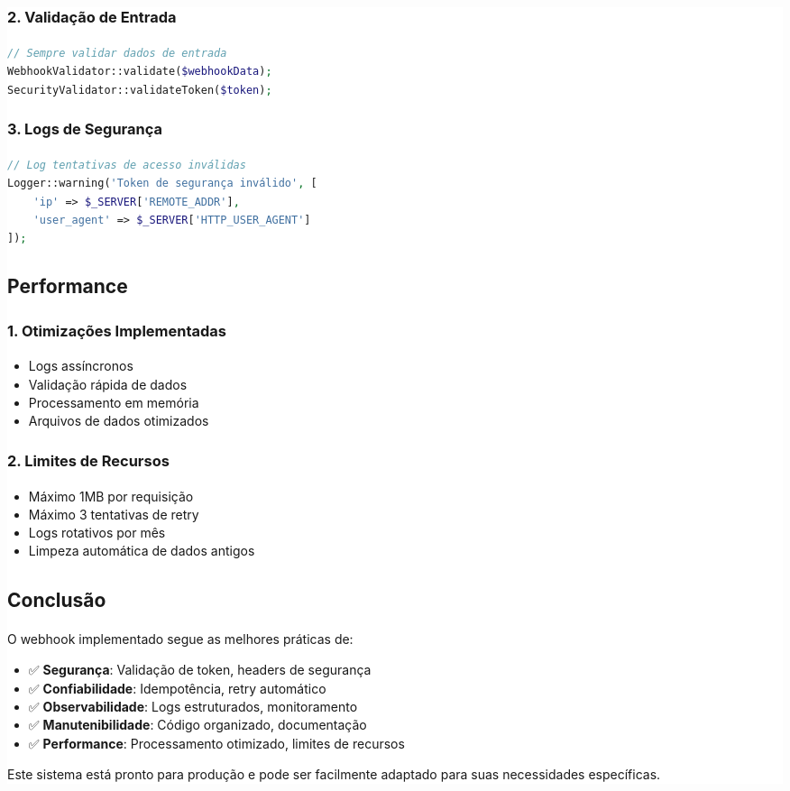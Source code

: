 ### 2. Validação de Entrada

```php
// Sempre validar dados de entrada
WebhookValidator::validate($webhookData);
SecurityValidator::validateToken($token);
```

### 3. Logs de Segurança

```php
// Log tentativas de acesso inválidas
Logger::warning('Token de segurança inválido', [
    'ip' => $_SERVER['REMOTE_ADDR'],
    'user_agent' => $_SERVER['HTTP_USER_AGENT']
]);
```

## Performance

### 1. Otimizações Implementadas

- Logs assíncronos
- Validação rápida de dados
- Processamento em memória
- Arquivos de dados otimizados

### 2. Limites de Recursos

- Máximo 1MB por requisição
- Máximo 3 tentativas de retry
- Logs rotativos por mês
- Limpeza automática de dados antigos

## Conclusão

O webhook implementado segue as melhores práticas de:

- ✅ **Segurança**: Validação de token, headers de segurança
- ✅ **Confiabilidade**: Idempotência, retry automático
- ✅ **Observabilidade**: Logs estruturados, monitoramento
- ✅ **Manutenibilidade**: Código organizado, documentação
- ✅ **Performance**: Processamento otimizado, limites de recursos

Este sistema está pronto para produção e pode ser facilmente adaptado para suas necessidades específicas.
